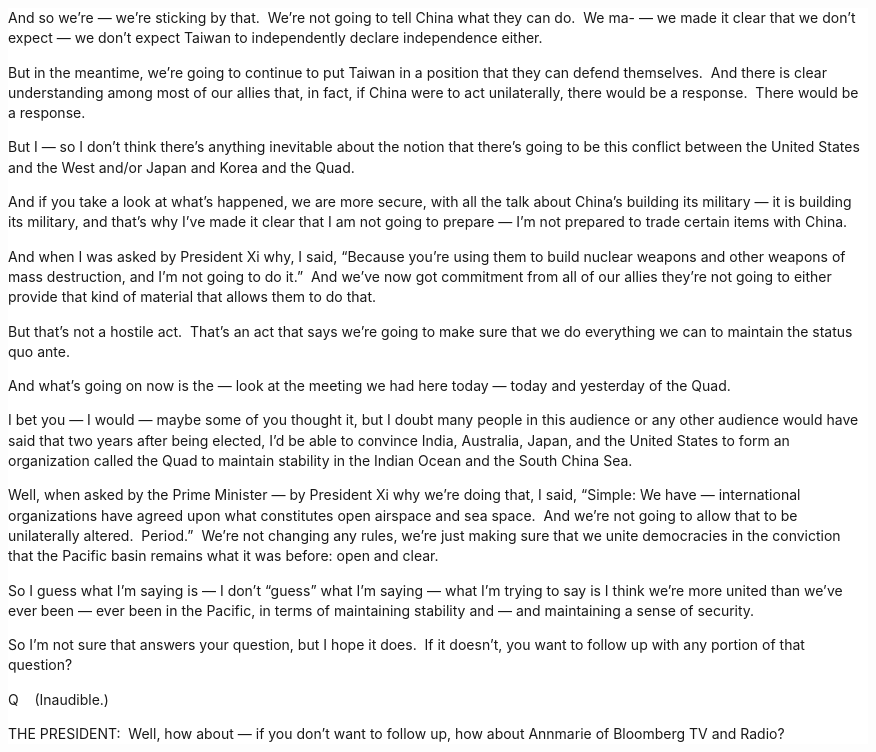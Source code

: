 And so we’re — we’re sticking by that.  We’re not going to tell China
what they can do.  We ma- — we made it clear that we don’t expect — we
don’t expect Taiwan to independently declare independence either.   
  
But in the meantime, we’re going to continue to put Taiwan in a position
that they can defend themselves.  And there is clear understanding among
most of our allies that, in fact, if China were to act unilaterally,
there would be a response.  There would be a response.   
  
But I — so I don’t think there’s anything inevitable about the notion
that there’s going to be this conflict between the United States and the
West and/or Japan and Korea and the Quad.  
  
And if you take a look at what’s happened, we are more secure, with all
the talk about China’s building its military — it is building its
military, and that’s why I’ve made it clear that I am not going to
prepare — I’m not prepared to trade certain items with China.   
  
And when I was asked by President Xi why, I said, “Because you’re using
them to build nuclear weapons and other weapons of mass destruction, and
I’m not going to do it.”  And we’ve now got commitment from all of our
allies they’re not going to either provide that kind of material that
allows them to do that.   
  
But that’s not a hostile act.  That’s an act that says we’re going to
make sure that we do everything we can to maintain the status quo
ante.   
  
And what’s going on now is the — look at the meeting we had here today —
today and yesterday of the Quad.

  
I bet you — I would — maybe some of you thought it, but I doubt many
people in this audience or any other audience would have said that two
years after being elected, I’d be able to convince India, Australia,
Japan, and the United States to form an organization called the Quad to
maintain stability in the Indian Ocean and the South China Sea.   
  
Well, when asked by the Prime Minister — by President Xi why we’re doing
that, I said, “Simple: We have — international organizations have agreed
upon what constitutes open airspace and sea space.  And we’re not going
to allow that to be unilaterally altered.  Period.”  We’re not changing
any rules, we’re just making sure that we unite democracies in the
conviction that the Pacific basin remains what it was before: open and
clear.

So I guess what I’m saying is — I don’t “guess” what I’m saying — what
I’m trying to say is I think we’re more united than we’ve ever been —
ever been in the Pacific, in terms of maintaining stability and — and
maintaining a sense of security. 

So I’m not sure that answers your question, but I hope it does.  If it
doesn’t, you want to follow up with any portion of that question?

Q    (Inaudible.)

THE PRESIDENT:  Well, how about — if you don’t want to follow up, how
about Annmarie of Bloomberg TV and Radio?
